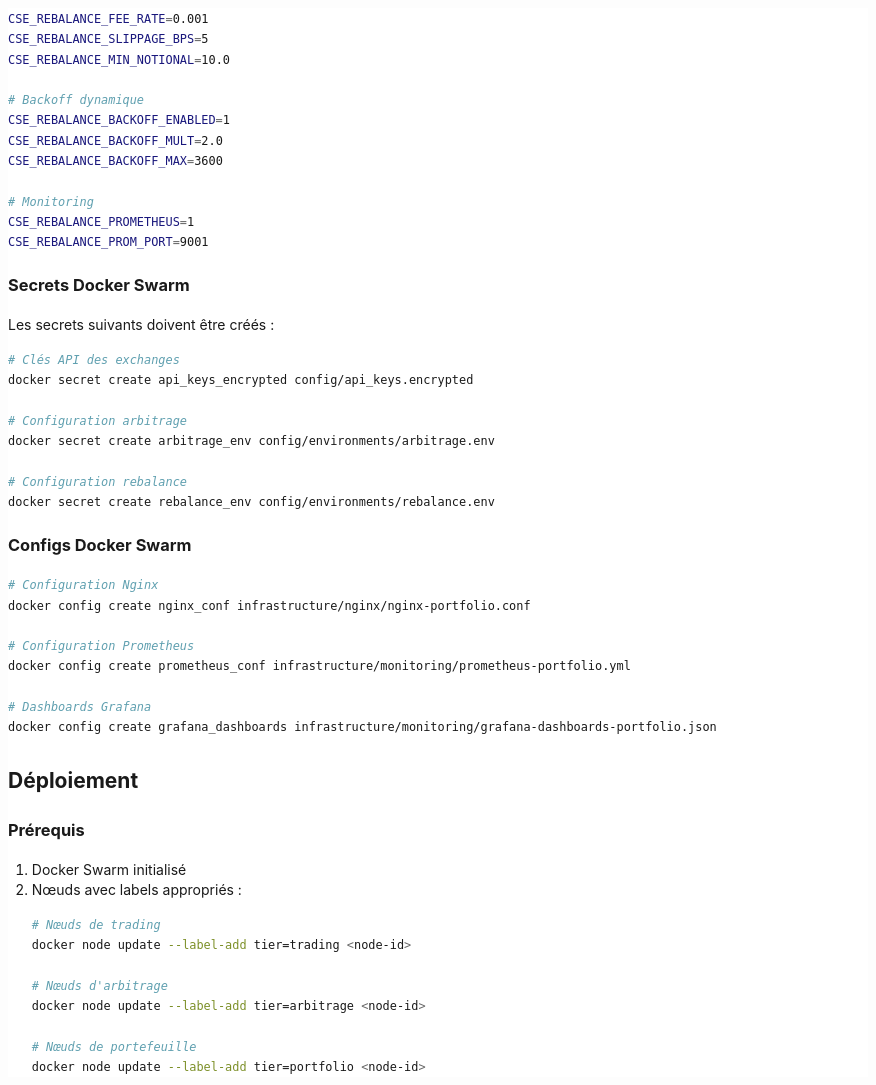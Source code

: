 ```bash
CSE_REBALANCE_FEE_RATE=0.001
CSE_REBALANCE_SLIPPAGE_BPS=5
CSE_REBALANCE_MIN_NOTIONAL=10.0

# Backoff dynamique
CSE_REBALANCE_BACKOFF_ENABLED=1
CSE_REBALANCE_BACKOFF_MULT=2.0
CSE_REBALANCE_BACKOFF_MAX=3600

# Monitoring
CSE_REBALANCE_PROMETHEUS=1
CSE_REBALANCE_PROM_PORT=9001
```

### Secrets Docker Swarm

Les secrets suivants doivent être créés :

```bash
# Clés API des exchanges
docker secret create api_keys_encrypted config/api_keys.encrypted

# Configuration arbitrage
docker secret create arbitrage_env config/environments/arbitrage.env

# Configuration rebalance
docker secret create rebalance_env config/environments/rebalance.env
```

### Configs Docker Swarm

```bash
# Configuration Nginx
docker config create nginx_conf infrastructure/nginx/nginx-portfolio.conf

# Configuration Prometheus
docker config create prometheus_conf infrastructure/monitoring/prometheus-portfolio.yml

# Dashboards Grafana
docker config create grafana_dashboards infrastructure/monitoring/grafana-dashboards-portfolio.json
```

## Déploiement

### Prérequis

1. Docker Swarm initialisé
2. Nœuds avec labels appropriés :
   ```bash
   # Nœuds de trading
   docker node update --label-add tier=trading <node-id>
   
   # Nœuds d'arbitrage
   docker node update --label-add tier=arbitrage <node-id>
   
   # Nœuds de portefeuille
   docker node update --label-add tier=portfolio <node-id>
   ```
